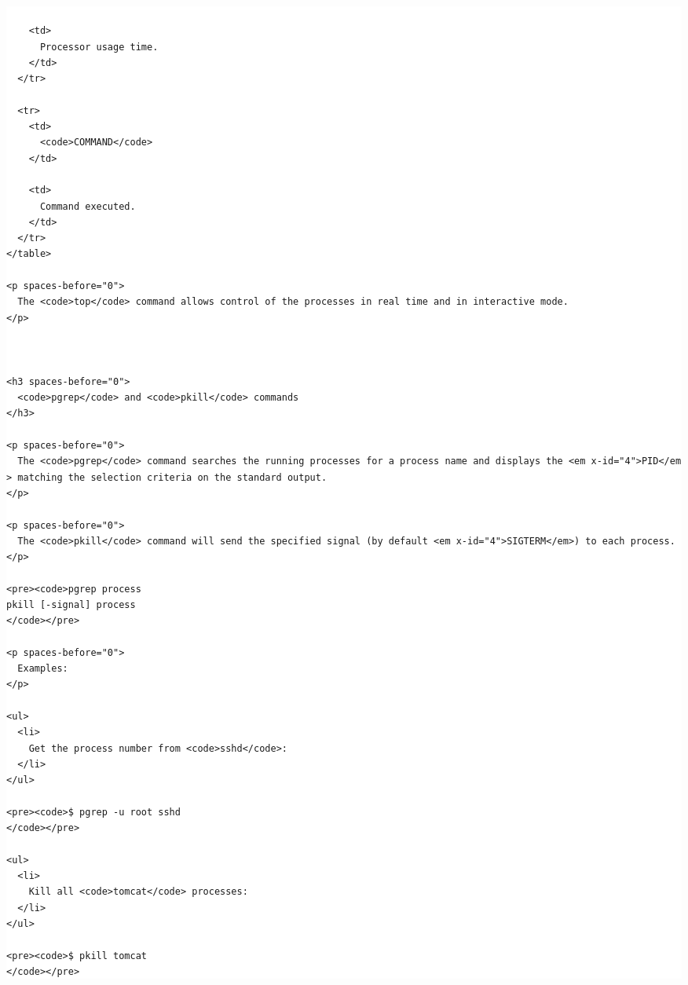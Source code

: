 ```
    
    <td>
      Processor usage time.
    </td>
  </tr>
  
  <tr>
    <td>
      <code>COMMAND</code>
    </td>
    
    <td>
      Command executed.
    </td>
  </tr>
</table>

<p spaces-before="0">
  The <code>top</code> command allows control of the processes in real time and in interactive mode.
</p>



<h3 spaces-before="0">
  <code>pgrep</code> and <code>pkill</code> commands
</h3>

<p spaces-before="0">
  The <code>pgrep</code> command searches the running processes for a process name and displays the <em x-id="4">PID</em> matching the selection criteria on the standard output.
</p>

<p spaces-before="0">
  The <code>pkill</code> command will send the specified signal (by default <em x-id="4">SIGTERM</em>) to each process.
</p>

<pre><code>pgrep process
pkill [-signal] process
</code></pre>

<p spaces-before="0">
  Examples:
</p>

<ul>
  <li>
    Get the process number from <code>sshd</code>:
  </li>
</ul>

<pre><code>$ pgrep -u root sshd
</code></pre>

<ul>
  <li>
    Kill all <code>tomcat</code> processes:
  </li>
</ul>

<pre><code>$ pkill tomcat
</code></pre>
```